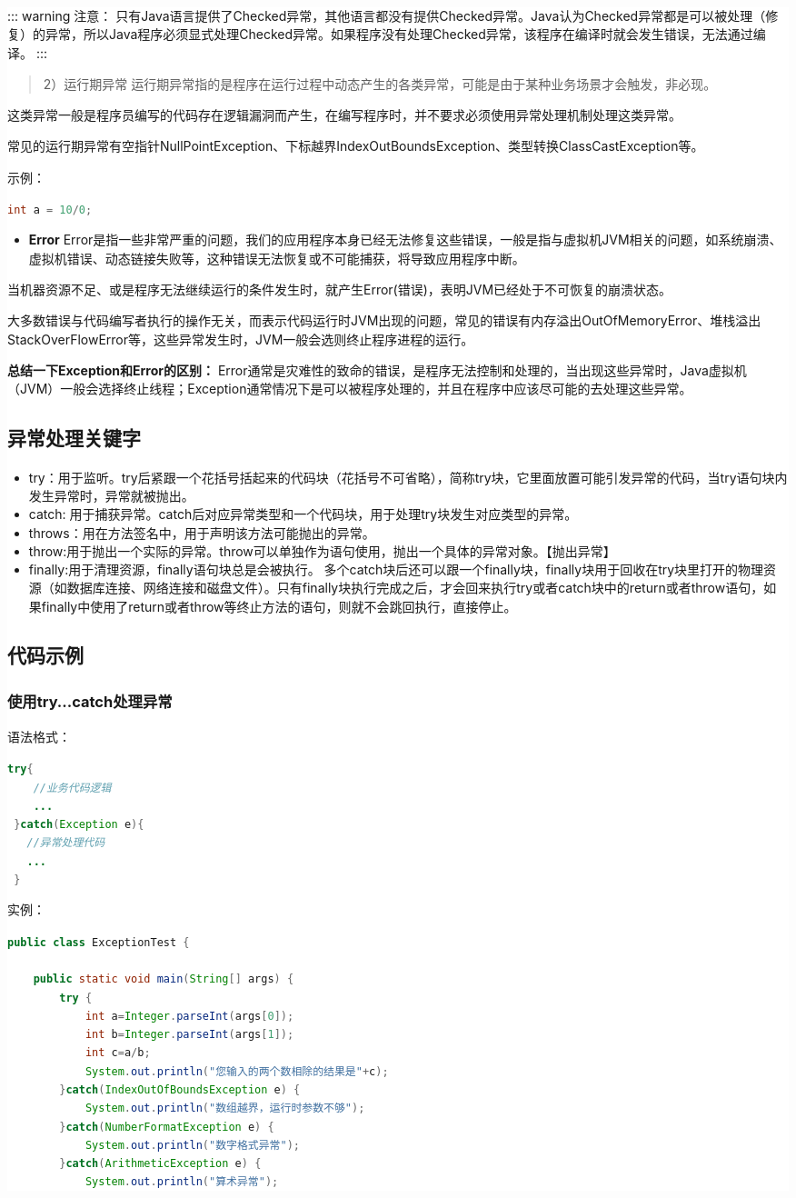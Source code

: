 ::: warning 注意：
只有Java语言提供了Checked异常，其他语言都没有提供Checked异常。Java认为Checked异常都是可以被处理（修复）的异常，所以Java程序必须显式处理Checked异常。如果程序没有处理Checked异常，该程序在编译时就会发生错误，无法通过编译。
:::
> 2）运行期异常
运行期异常指的是程序在运行过程中动态产生的各类异常，可能是由于某种业务场景才会触发，非必现。

这类异常一般是程序员编写的代码存在逻辑漏洞而产生，在编写程序时，并不要求必须使用异常处理机制处理这类异常。

常见的运行期异常有空指针NullPointException、下标越界IndexOutBoundsException、类型转换ClassCastException等。

示例：
```java
int a = 10/0;
```

- **Error**
Error是指一些非常严重的问题，我们的应用程序本身已经无法修复这些错误，一般是指与虚拟机JVM相关的问题，如系统崩溃、虚拟机错误、动态链接失败等，这种错误无法恢复或不可能捕获，将导致应用程序中断。

当机器资源不足、或是程序无法继续运行的条件发生时，就产生Error(错误)，表明JVM已经处于不可恢复的崩溃状态。

大多数错误与代码编写者执行的操作无关，而表示代码运行时JVM出现的问题，常见的错误有内存溢出OutOfMemoryError、堆栈溢出StackOverFlowError等，这些异常发生时，JVM一般会选则终止程序进程的运行。
 

**总结一下Exception和Error的区别：**
Error通常是灾难性的致命的错误，是程序无法控制和处理的，当出现这些异常时，Java虚拟机（JVM）一般会选择终止线程；Exception通常情况下是可以被程序处理的，并且在程序中应该尽可能的去处理这些异常。

## 异常处理关键字
- try：用于监听。try后紧跟一个花括号括起来的代码块（花括号不可省略），简称try块，它里面放置可能引发异常的代码，当try语句块内发生异常时，异常就被抛出。
- catch: 用于捕获异常。catch后对应异常类型和一个代码块，用于处理try块发生对应类型的异常。
- throws：用在方法签名中，用于声明该方法可能抛出的异常。
- throw:用于抛出一个实际的异常。throw可以单独作为语句使用，抛出一个具体的异常对象。【抛出异常】
- finally:用于清理资源，finally语句块总是会被执行。 多个catch块后还可以跟一个finally块，finally块用于回收在try块里打开的物理资源（如数据库连接、网络连接和磁盘文件）。只有finally块执行完成之后，才会回来执行try或者catch块中的return或者throw语句，如果finally中使用了return或者throw等终止方法的语句，则就不会跳回执行，直接停止。
 
## 代码示例
### 使用try...catch处理异常
语法格式：
```java
try{
    //业务代码逻辑
    ...
 }catch(Exception e){
   //异常处理代码
   ...
 }
```

实例：
```java
public class ExceptionTest {
     
    public static void main(String[] args) {
        try {
            int a=Integer.parseInt(args[0]);
            int b=Integer.parseInt(args[1]);
            int c=a/b;
            System.out.println("您输入的两个数相除的结果是"+c);
        }catch(IndexOutOfBoundsException e) {
            System.out.println("数组越界，运行时参数不够");
        }catch(NumberFormatException e) {
            System.out.println("数字格式异常");
        }catch(ArithmeticException e) {
            System.out.println("算术异常");
```